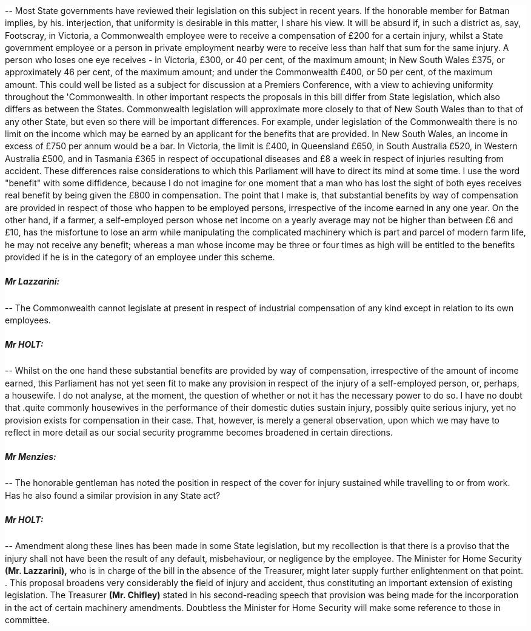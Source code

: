 -- Most State governments have reviewed their legislation on this subject in recent years. If the honorable member for Batman implies, by his. interjection, that uniformity is desirable in this matter, I share his view. It will be absurd if, in such a district as, say, Footscray, in Victoria, a Commonwealth employee were to receive a compensation of £200 for a certain injury, whilst a State government employee or a person in private employment nearby were to receive less than half that sum for the same injury. A person who loses one eye receives - in Victoria, £300, or 40 per cent, of the maximum amount; in New South Wales £375, or approximately 46 per cent, of the maximum amount; and under the Commonwealth £400, or 50 per cent, of the maximum amount. This could well be listed as a subject for discussion at a Premiers Conference, with a view to achieving uniformity throughout the 'Commonwealth. In other important respects the proposals in this bill differ from State legislation, which also differs as between the States. Commonwealth legislation will approximate more closely to that of New South Wales than to that of any other State, but even so there will be important differences. For example, under legislation of the Commonwealth there is no limit on the income which may be earned by an applicant for the benefits that are provided. In New South Wales, an income in excess of £750 per annum would be a bar. In Victoria, the limit is £400, in Queensland £650, in South Australia £520, in Western Australia £500, and in Tasmania £365 in respect of occupational diseases and £8 a week in respect of injuries resulting from accident. These differences raise considerations to which this Parliament will have to direct its mind at some time. I use the word "benefit" with some diffidence, because I do not imagine for one moment that a man who has lost the sight of both  eyes  receives real benefit by being given the £800 in compensation. The point that I make is, that substantial benefits by way of compensation are provided in respect of those who happen to be employed persons, irrespective of the income earned in any one year. On the other hand, if a farmer, a self-employed person whose net income on a yearly average may not be higher than between £6 and £10, has the misfortune to lose an arm while manipulating the complicated machinery which is part and parcel of modern farm life, he may not receive any benefit; whereas a man whose income may be three or four times as high will be entitled to the benefits provided if he is in the category of an employee under this scheme. 

##### Mr Lazzarini:

-- The Commonwealth cannot legislate at present in respect of industrial compensation of any kind except in relation to its own employees. 

##### Mr HOLT:

-- Whilst on the one hand these substantial benefits are provided by way of compensation, irrespective of the amount of income earned, this Parliament has not yet seen fit to make any provision in respect of the injury of a self-employed person, or, perhaps, a housewife. I do not analyse, at the moment, the question of whether or not it has the necessary power to do so. I have no doubt that .quite commonly housewives in the performance of their domestic duties sustain injury, possibly quite serious injury, yet no provision exists for compensation in their case. That, however, is merely a general observation, upon which we may have to reflect in more detail as our social security programme becomes broadened in certain directions. 

##### Mr Menzies:

-- The honorable gentleman has noted the position in respect of the cover for injury sustained while travelling to or from work. Has he also found a similar provision in any State act? 

##### Mr HOLT:

-- Amendment along these lines has been made in some State legislation, but my recollection is that there is a proviso that the injury shall not have been the result of any default, misbehaviour, or negligence by the employee. The Minister for Home Security  **(Mr. Lazzarini),**  who is in charge of the bill in the absence of the Treasurer, might later supply further enlightenment on that point. . This proposal broadens very considerably the field of injury and accident, thus constituting an important extension of existing legislation. The Treasurer  **(Mr. Chifley)**  stated in his second-reading speech that provision was being made for the incorporation in the act of certain machinery amendments. Doubtless the Minister for Home Security will make some reference to those in committee. 
